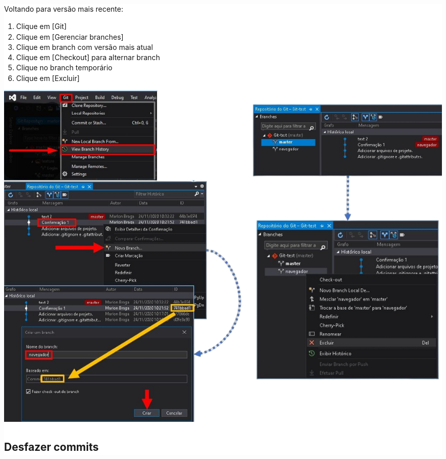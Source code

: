 Voltando para versão mais recente:
1. Clique em [Git] 
2. Clique em [Gerenciar branches]
3. Clique em branch com versão mais atual
4. Clique em [Checkout] para alternar branch
5. Clique no branch temporário 
6. Clique em [Excluir]

!["git+vs"](/assets/img/2020-09-12-git-com-visual-studio/checkout.png)

## Desfazer commits 